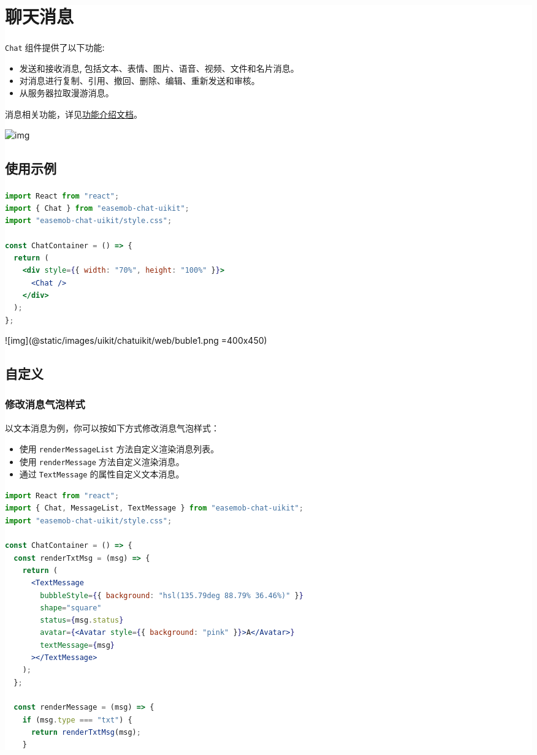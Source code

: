 # 聊天消息

<Toc />

`Chat` 组件提供了以下功能:

- 发送和接收消息, 包括文本、表情、图片、语音、视频、文件和名片消息。
- 对消息进行复制、引用、撤回、删除、编辑、重新发送和审核。
- 从服务器拉取漫游消息。

消息相关功能，详见[功能介绍文档](chatfeature_message.html)。

![img](@static/images/uikit/chatuikit/web/page_chat.png) 

## 使用示例

```jsx
import React from "react";
import { Chat } from "easemob-chat-uikit";
import "easemob-chat-uikit/style.css";

const ChatContainer = () => {
  return (
    <div style={{ width: "70%", height: "100%" }}>
      <Chat />
    </div>
  );
};
```

![img](@static/images/uikit/chatuikit/web/buble1.png =400x450)

## 自定义

### 修改消息气泡样式

以文本消息为例，你可以按如下方式修改消息气泡样式：

- 使用 `renderMessageList` 方法自定义渲染消息列表。
- 使用 `renderMessage` 方法自定义渲染消息。
- 通过 `TextMessage` 的属性自定义文本消息。

```jsx
import React from "react";
import { Chat, MessageList, TextMessage } from "easemob-chat-uikit";
import "easemob-chat-uikit/style.css";

const ChatContainer = () => {
  const renderTxtMsg = (msg) => {
    return (
      <TextMessage
        bubbleStyle={{ background: "hsl(135.79deg 88.79% 36.46%)" }}
        shape="square"
        status={msg.status}
        avatar={<Avatar style={{ background: "pink" }}>A</Avatar>}
        textMessage={msg}
      ></TextMessage>
    );
  };

  const renderMessage = (msg) => {
    if (msg.type === "txt") {
      return renderTxtMsg(msg);
    }
```